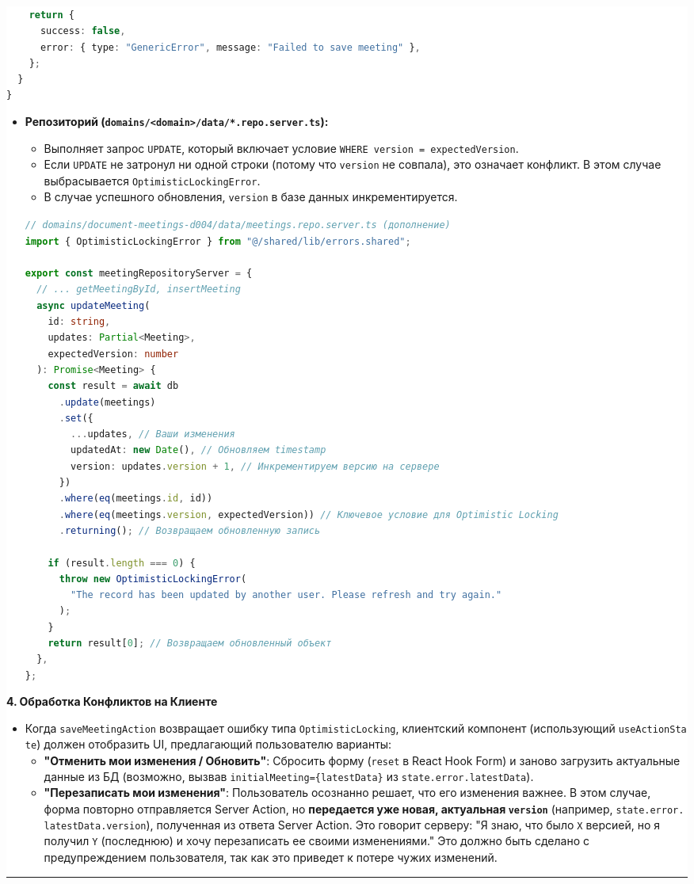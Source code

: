   ```typescript
      return {
        success: false,
        error: { type: "GenericError", message: "Failed to save meeting" },
      };
    }
  }
  ```

- **Репозиторий (`domains/<domain>/data/*.repo.server.ts`):**

  - Выполняет запрос `UPDATE`, который включает условие `WHERE version = expectedVersion`.
  - Если `UPDATE` не затронул ни одной строки (потому что `version` не совпала), это означает конфликт. В этом случае выбрасывается `OptimisticLockingError`.
  - В случае успешного обновления, `version` в базе данных инкрементируется.

  ```typescript
  // domains/document-meetings-d004/data/meetings.repo.server.ts (дополнение)
  import { OptimisticLockingError } from "@/shared/lib/errors.shared";

  export const meetingRepositoryServer = {
    // ... getMeetingById, insertMeeting
    async updateMeeting(
      id: string,
      updates: Partial<Meeting>,
      expectedVersion: number
    ): Promise<Meeting> {
      const result = await db
        .update(meetings)
        .set({
          ...updates, // Ваши изменения
          updatedAt: new Date(), // Обновляем timestamp
          version: updates.version + 1, // Инкрементируем версию на сервере
        })
        .where(eq(meetings.id, id))
        .where(eq(meetings.version, expectedVersion)) // Ключевое условие для Optimistic Locking
        .returning(); // Возвращаем обновленную запись

      if (result.length === 0) {
        throw new OptimisticLockingError(
          "The record has been updated by another user. Please refresh and try again."
        );
      }
      return result[0]; // Возвращаем обновленный объект
    },
  };
  ```

**4. Обработка Конфликтов на Клиенте**

- Когда `saveMeetingAction` возвращает ошибку типа `OptimisticLocking`, клиентский компонент (использующий `useActionState`) должен отобразить UI, предлагающий пользователю варианты:
  - **"Отменить мои изменения / Обновить"**: Сбросить форму (`reset` в React Hook Form) и заново загрузить актуальные данные из БД (возможно, вызвав `initialMeeting={latestData}` из `state.error.latestData`).
  - **"Перезаписать мои изменения"**: Пользователь осознанно решает, что его изменения важнее. В этом случае, форма повторно отправляется Server Action, но **передается уже новая, актуальная `version`** (например, `state.error.latestData.version`), полученная из ответа Server Action. Это говорит серверу: "Я знаю, что было `X` версией, но я получил `Y` (последнюю) и хочу перезаписать ее своими изменениями." Это должно быть сделано с предупреждением пользователя, так как это приведет к потере чужих изменений.

---